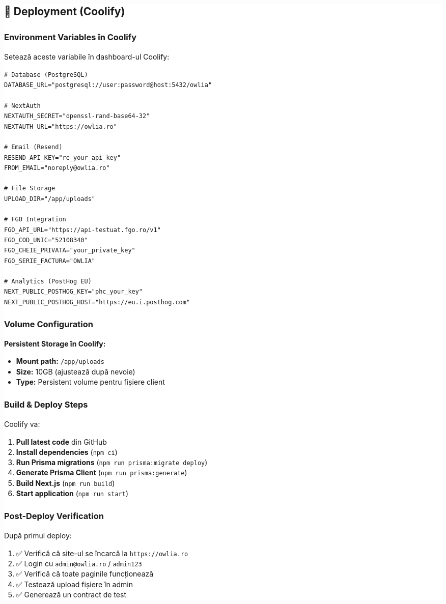 ## 🚢 Deployment (Coolify)

### Environment Variables în Coolify

Setează aceste variabile în dashboard-ul Coolify:

```env
# Database (PostgreSQL)
DATABASE_URL="postgresql://user:password@host:5432/owlia"

# NextAuth
NEXTAUTH_SECRET="openssl-rand-base64-32"
NEXTAUTH_URL="https://owlia.ro"

# Email (Resend)
RESEND_API_KEY="re_your_api_key"
FROM_EMAIL="noreply@owlia.ro"

# File Storage
UPLOAD_DIR="/app/uploads"

# FGO Integration
FGO_API_URL="https://api-testuat.fgo.ro/v1"
FGO_COD_UNIC="52108340"
FGO_CHEIE_PRIVATA="your_private_key"
FGO_SERIE_FACTURA="OWLIA"

# Analytics (PostHog EU)
NEXT_PUBLIC_POSTHOG_KEY="phc_your_key"
NEXT_PUBLIC_POSTHOG_HOST="https://eu.i.posthog.com"
```

### Volume Configuration

**Persistent Storage în Coolify:**
- **Mount path:** `/app/uploads`
- **Size:** 10GB (ajustează după nevoie)
- **Type:** Persistent volume pentru fișiere client

### Build & Deploy Steps

Coolify va:
1. **Pull latest code** din GitHub
2. **Install dependencies** (`npm ci`)
3. **Run Prisma migrations** (`npm run prisma:migrate deploy`)
4. **Generate Prisma Client** (`npm run prisma:generate`)
5. **Build Next.js** (`npm run build`)
6. **Start application** (`npm run start`)

### Post-Deploy Verification

După primul deploy:
1. ✅ Verifică că site-ul se încarcă la `https://owlia.ro`
2. ✅ Login cu `admin@owlia.ro` / `admin123`
3. ✅ Verifică că toate paginile funcționează
4. ✅ Testează upload fișiere în admin
5. ✅ Generează un contract de test
